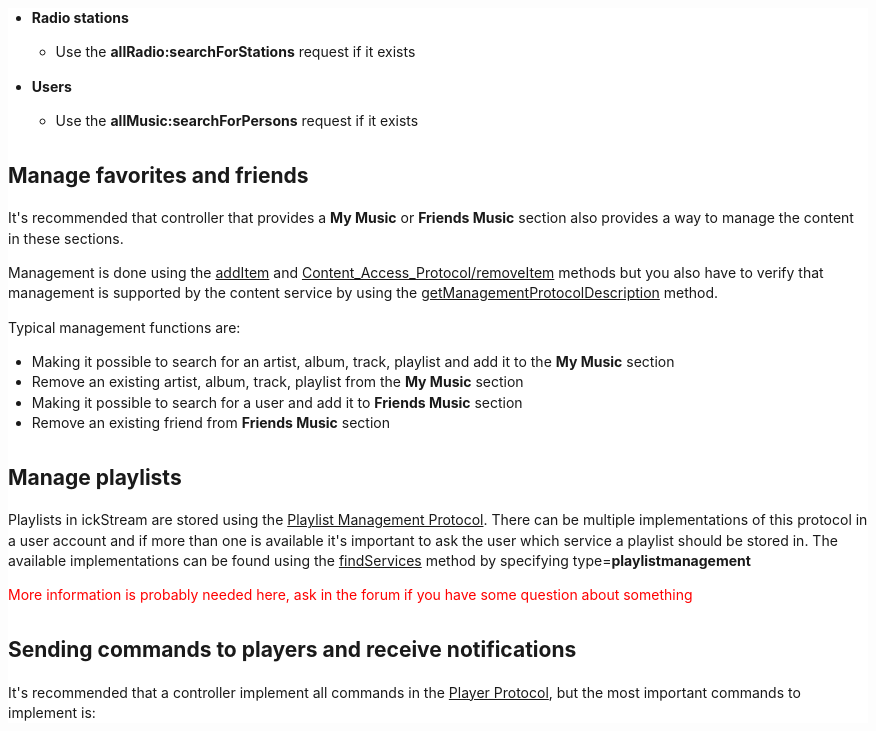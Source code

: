 

  - **Radio stations**
      - Use the **allRadio:searchForStations** request if it exists



  - **Users**
      - Use the **allMusic:searchForPersons** request if it exists

## Manage favorites and friends

It's recommended that controller that provides a **My Music** or
**Friends Music** section also provides a way to manage the content in
these sections.

Management is done using the
[addItem](Content_Access_Protocol/addItem "wikilink") and
[Content_Access_Protocol/removeItem](Content_Access_Protocol/removeItem "wikilink")
methods but you also have to verify that management is supported by the
content service by using the
[getManagementProtocolDescription](Content_Access_Protocol/getManagementProtocolDescription "wikilink")
method.

Typical management functions are:

  - Making it possible to search for an artist, album, track, playlist
    and add it to the **My Music** section
  - Remove an existing artist, album, track, playlist from the **My
    Music** section
  - Making it possible to search for a user and add it to **Friends
    Music** section
  - Remove an existing friend from **Friends Music** section

## Manage playlists

Playlists in ickStream are stored using the [Playlist Management
Protocol](Playlist_Management_Protocol "wikilink"). There can be
multiple implementations of this protocol in a user account and if more
than one is available it's important to ask the user which service a
playlist should be stored in. The available implementations can be found
using the
[findServices](Cloud_Core_Protocol/findServices "wikilink") method
by specifying type=**playlistmanagement**

<span style="color: red;">More information is probably needed here, ask
in the forum if you have some question about something</span>

## Sending commands to players and receive notifications

It's recommended that a controller implement all commands in the [Player
Protocol](Player_Protocol "wikilink"), but the most important
commands to implement is:
